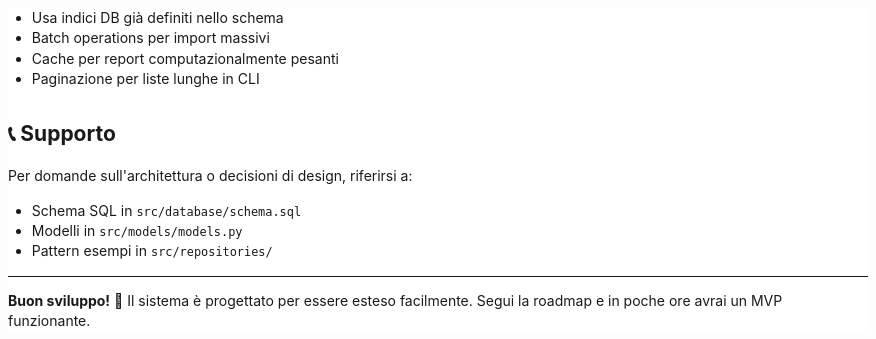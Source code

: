 * Usa indici DB già definiti nello schema
* Batch operations per import massivi
* Cache per report computazionalmente pesanti
* Paginazione per liste lunghe in CLI

## 📞 Supporto

Per domande sull'architettura o decisioni di design, riferirsi a:

* Schema SQL in `src/database/schema.sql`
* Modelli in `src/models/models.py`
* Pattern esempi in `src/repositories/`

---

**Buon sviluppo!** 🚀 Il sistema è progettato per essere esteso facilmente.
Segui la roadmap e in poche ore avrai un MVP funzionante.
